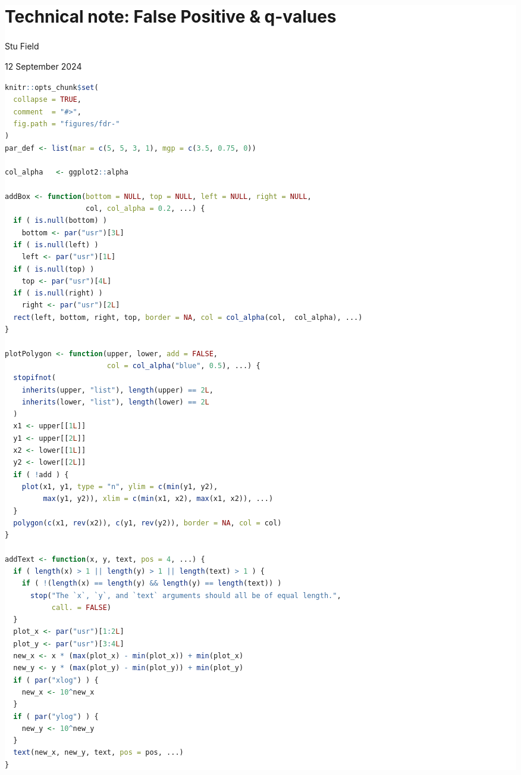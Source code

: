 Technical note: False Positive & q-values
================
Stu Field

12 September 2024

``` r
knitr::opts_chunk$set(
  collapse = TRUE,
  comment  = "#>",
  fig.path = "figures/fdr-"
)
par_def <- list(mar = c(5, 5, 3, 1), mgp = c(3.5, 0.75, 0))

col_alpha   <- ggplot2::alpha

addBox <- function(bottom = NULL, top = NULL, left = NULL, right = NULL,
                   col, col_alpha = 0.2, ...) {
  if ( is.null(bottom) ) 
    bottom <- par("usr")[3L]
  if ( is.null(left) ) 
    left <- par("usr")[1L]
  if ( is.null(top) ) 
    top <- par("usr")[4L]
  if ( is.null(right) ) 
    right <- par("usr")[2L]
  rect(left, bottom, right, top, border = NA, col = col_alpha(col,  col_alpha), ...)
}

plotPolygon <- function(upper, lower, add = FALSE,
                        col = col_alpha("blue", 0.5), ...) {
  stopifnot(
    inherits(upper, "list"), length(upper) == 2L,
    inherits(lower, "list"), length(lower) == 2L
  )
  x1 <- upper[[1L]]
  y1 <- upper[[2L]]
  x2 <- lower[[1L]]
  y2 <- lower[[2L]]
  if ( !add ) {
    plot(x1, y1, type = "n", ylim = c(min(y1, y2), 
         max(y1, y2)), xlim = c(min(x1, x2), max(x1, x2)), ...)
  }
  polygon(c(x1, rev(x2)), c(y1, rev(y2)), border = NA, col = col)
}

addText <- function(x, y, text, pos = 4, ...) {
  if ( length(x) > 1 || length(y) > 1 || length(text) > 1 ) {
    if ( !(length(x) == length(y) && length(y) == length(text)) )
      stop("The `x`, `y`, and `text` arguments should all be of equal length.", 
           call. = FALSE)
  }
  plot_x <- par("usr")[1:2L]
  plot_y <- par("usr")[3:4L]
  new_x <- x * (max(plot_x) - min(plot_x)) + min(plot_x)
  new_y <- y * (max(plot_y) - min(plot_y)) + min(plot_y)
  if ( par("xlog") ) {
    new_x <- 10^new_x
  }
  if ( par("ylog") ) {
    new_y <- 10^new_y
  }
  text(new_x, new_y, text, pos = pos, ...)
}
```